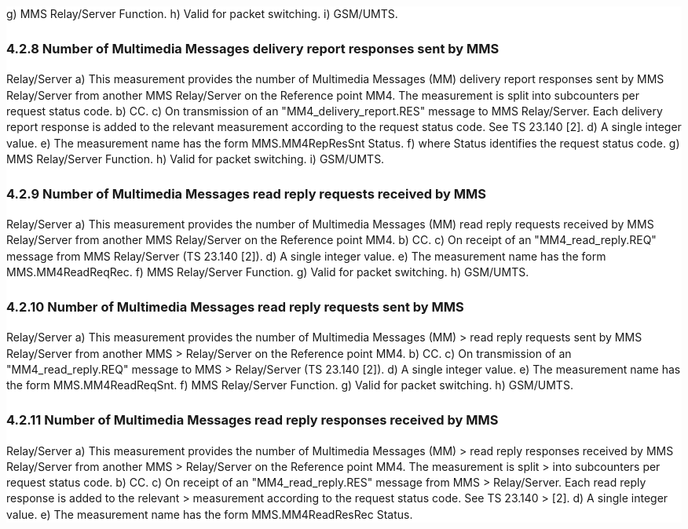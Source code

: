 g) MMS Relay/Server Function.
h) Valid for packet switching.
i) GSM/UMTS.
### 4.2.8 Number of Multimedia Messages delivery report responses sent by MMS
Relay/Server
a) This measurement provides the number of Multimedia Messages (MM) delivery
report responses sent by MMS Relay/Server from another MMS Relay/Server on the
Reference point MM4. The measurement is split into subcounters per request
status code.
b) CC.
c) On transmission of an \"MM4_delivery_report.RES\" message to MMS
Relay/Server. Each delivery report response is added to the relevant
measurement according to the request status code. See TS 23.140 [2].
d) A single integer value.
e) The measurement name has the form MMS.MM4RepResSnt Status.
f) where Status identifies the request status code.
g) MMS Relay/Server Function.
h) Valid for packet switching.
i) GSM/UMTS.
### 4.2.9 Number of Multimedia Messages read reply requests received by MMS
Relay/Server
a) This measurement provides the number of Multimedia Messages (MM) read reply
requests received by MMS Relay/Server from another MMS Relay/Server on the
Reference point MM4.
b) CC.
c) On receipt of an \"MM4_read_reply.REQ\" message from MMS Relay/Server (TS
23.140 [2]).
d) A single integer value.
e) The measurement name has the form MMS.MM4ReadReqRec.
f) MMS Relay/Server Function.
g) Valid for packet switching.
h) GSM/UMTS.
### 4.2.10 Number of Multimedia Messages read reply requests sent by MMS
Relay/Server
a) This measurement provides the number of Multimedia Messages (MM) > read
reply requests sent by MMS Relay/Server from another MMS > Relay/Server on the
Reference point MM4.
b) CC.
c) On transmission of an \"MM4_read_reply.REQ\" message to MMS > Relay/Server
(TS 23.140 [2]).
d) A single integer value.
e) The measurement name has the form MMS.MM4ReadReqSnt.
f) MMS Relay/Server Function.
g) Valid for packet switching.
h) GSM/UMTS.
### 4.2.11 Number of Multimedia Messages read reply responses received by MMS
Relay/Server
a) This measurement provides the number of Multimedia Messages (MM) > read
reply responses received by MMS Relay/Server from another MMS > Relay/Server
on the Reference point MM4. The measurement is split > into subcounters per
request status code.
b) CC.
c) On receipt of an \"MM4_read_reply.RES\" message from MMS > Relay/Server.
Each read reply response is added to the relevant > measurement according to
the request status code. See TS 23.140 > [2].
d) A single integer value.
e) The measurement name has the form MMS.MM4ReadResRec Status.